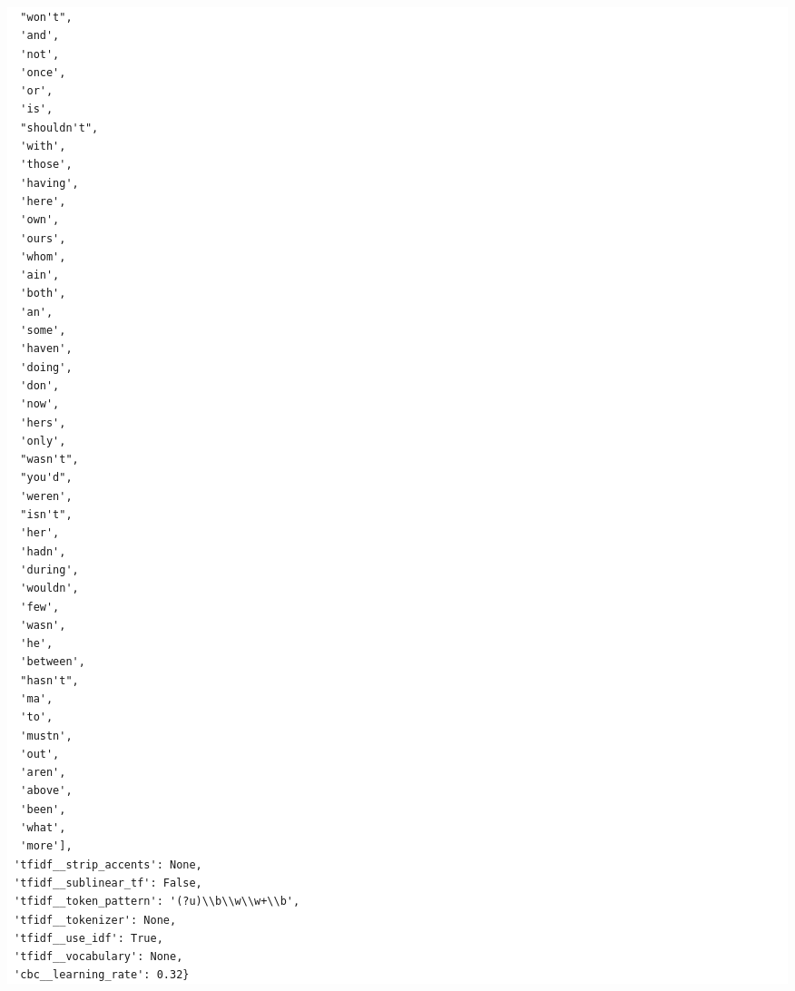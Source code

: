       "won't",
      'and',
      'not',
      'once',
      'or',
      'is',
      "shouldn't",
      'with',
      'those',
      'having',
      'here',
      'own',
      'ours',
      'whom',
      'ain',
      'both',
      'an',
      'some',
      'haven',
      'doing',
      'don',
      'now',
      'hers',
      'only',
      "wasn't",
      "you'd",
      'weren',
      "isn't",
      'her',
      'hadn',
      'during',
      'wouldn',
      'few',
      'wasn',
      'he',
      'between',
      "hasn't",
      'ma',
      'to',
      'mustn',
      'out',
      'aren',
      'above',
      'been',
      'what',
      'more'],
     'tfidf__strip_accents': None,
     'tfidf__sublinear_tf': False,
     'tfidf__token_pattern': '(?u)\\b\\w\\w+\\b',
     'tfidf__tokenizer': None,
     'tfidf__use_idf': True,
     'tfidf__vocabulary': None,
     'cbc__learning_rate': 0.32}

